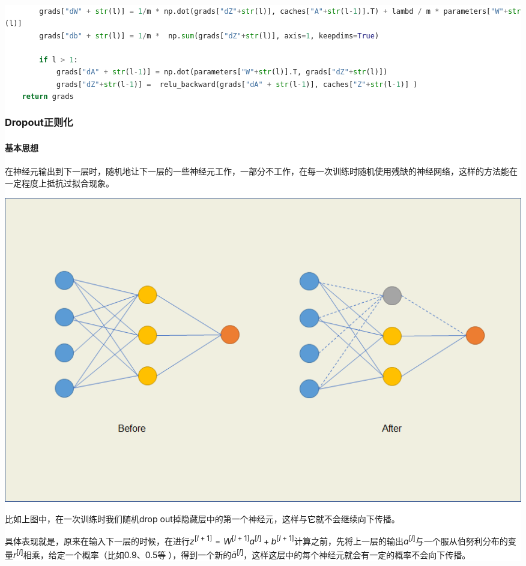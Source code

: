 ```python
        grads["dW" + str(l)] = 1/m * np.dot(grads["dZ"+str(l)], caches["A"+str(l-1)].T) + lambd / m * parameters["W"+str(l)]
        grads["db" + str(l)] = 1/m *  np.sum(grads["dZ"+str(l)], axis=1, keepdims=True)

        if l > 1:
            grads["dA" + str(l-1)] = np.dot(parameters["W"+str(l)].T, grads["dZ"+str(l)])
            grads["dZ"+str(l-1)] =  relu_backward(grads["dA" + str(l-1)], caches["Z"+str(l-1)] )
    return grads

```



### Dropout正则化

#### 基本思想

在神经元输出到下一层时，随机地让下一层的一些神经元工作，一部分不工作，在每一次训练时随机使用残缺的神经网络，这样的方法能在一定程度上抵抗过拟合现象。

![image-20220221155840530](images/README/image-20220221155840530.png)

比如上图中，在一次训练时我们随机drop out掉隐藏层中的第一个神经元，这样与它就不会继续向下传播。

具体表现就是，原来在输入下一层的时候，在进行$z^{[l+1]}=W^{[l+1]}a^{[l]}+b^{[l+1]}$计算之前，先将上一层的输出$a^{[l]}$与一个服从伯努利分布的变量$r^{[l]}$相乘，给定一个概率（比如0.9、0.5等 ），得到一个新的$\bar a^{[l]}$，这样这层中的每个神经元就会有一定的概率不会向下传播。 
